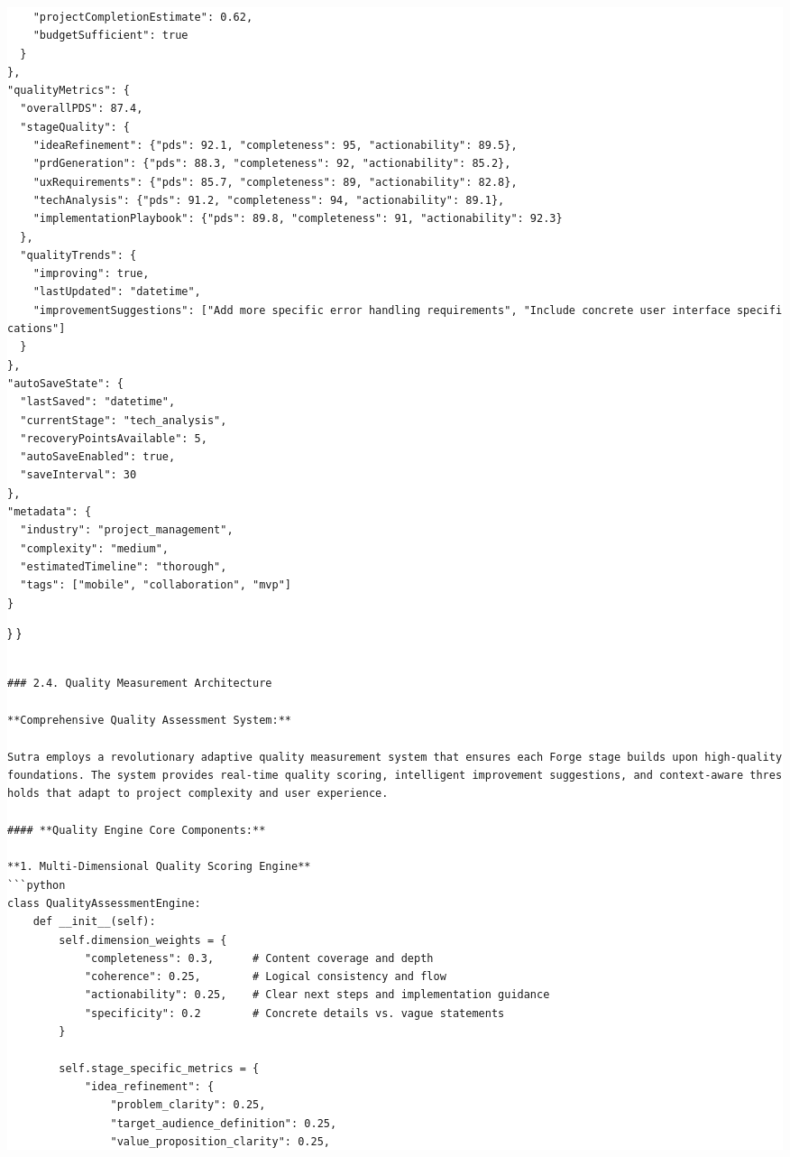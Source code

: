         "projectCompletionEstimate": 0.62,
        "budgetSufficient": true
      }
    },
    "qualityMetrics": {
      "overallPDS": 87.4,
      "stageQuality": {
        "ideaRefinement": {"pds": 92.1, "completeness": 95, "actionability": 89.5},
        "prdGeneration": {"pds": 88.3, "completeness": 92, "actionability": 85.2},
        "uxRequirements": {"pds": 85.7, "completeness": 89, "actionability": 82.8},
        "techAnalysis": {"pds": 91.2, "completeness": 94, "actionability": 89.1},
        "implementationPlaybook": {"pds": 89.8, "completeness": 91, "actionability": 92.3}
      },
      "qualityTrends": {
        "improving": true,
        "lastUpdated": "datetime",
        "improvementSuggestions": ["Add more specific error handling requirements", "Include concrete user interface specifications"]
      }
    },
    "autoSaveState": {
      "lastSaved": "datetime",
      "currentStage": "tech_analysis",
      "recoveryPointsAvailable": 5,
      "autoSaveEnabled": true,
      "saveInterval": 30
    },
    "metadata": {
      "industry": "project_management",
      "complexity": "medium",
      "estimatedTimeline": "thorough",
      "tags": ["mobile", "collaboration", "mvp"]
    }
  }
}
```

### 2.4. Quality Measurement Architecture

**Comprehensive Quality Assessment System:**

Sutra employs a revolutionary adaptive quality measurement system that ensures each Forge stage builds upon high-quality foundations. The system provides real-time quality scoring, intelligent improvement suggestions, and context-aware thresholds that adapt to project complexity and user experience.

#### **Quality Engine Core Components:**

**1. Multi-Dimensional Quality Scoring Engine**
```python
class QualityAssessmentEngine:
    def __init__(self):
        self.dimension_weights = {
            "completeness": 0.3,      # Content coverage and depth
            "coherence": 0.25,        # Logical consistency and flow  
            "actionability": 0.25,    # Clear next steps and implementation guidance
            "specificity": 0.2        # Concrete details vs. vague statements
        }
        
        self.stage_specific_metrics = {
            "idea_refinement": {
                "problem_clarity": 0.25,
                "target_audience_definition": 0.25, 
                "value_proposition_clarity": 0.25,
```